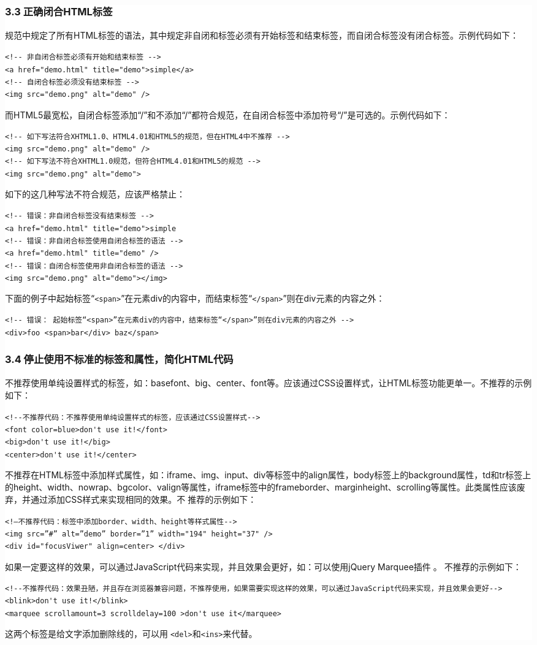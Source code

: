 ### 3.3 正确闭合HTML标签
规范中规定了所有HTML标签的语法，其中规定非自闭和标签必须有开始标签和结束标签，而自闭合标签没有闭合标签。示例代码如下：

	<!-- 非自闭合标签必须有开始和结束标签 -->
	<a href="demo.html" title="demo">simple</a>
	<!-- 自闭合标签必须没有结束标签 -->
	<img src="demo.png" alt="demo" />

而HTML5最宽松，自闭合标签添加“/”和不添加“/”都符合规范，在自闭合标签中添加符号“/”是可选的。示例代码如下：

	<!-- 如下写法符合XHTML1.0、HTML4.01和HTML5的规范，但在HTML4中不推荐 -->
	<img src="demo.png" alt="demo" />
	<!-- 如下写法不符合XHTML1.0规范，但符合HTML4.01和HTML5的规范 -->
	<img src="demo.png" alt="demo">

如下的这几种写法不符合规范，应该严格禁止：

	<!-- 错误：非自闭合标签没有结束标签 -->
	<a href="demo.html" title="demo">simple
	<!-- 错误：非自闭合标签使用自闭合标签的语法 -->
	<a href="demo.html" title="demo" />
	<!-- 错误：自闭合标签使用非自闭合标签的语法 -->
	<img src="demo.png" alt="demo"></img>

下面的例子中起始标签“`<span>`”在元素div的内容中，而结束标签“`</span>`”则在div元素的内容之外：

	<!-- 错误： 起始标签“<span>”在元素div的内容中，结束标签“</span>”则在div元素的内容之外 -->
	<div>foo <span>bar</div> baz</span>

### 3.4 停止使用不标准的标签和属性，简化HTML代码
不推荐使用单纯设置样式的标签，如：basefont、big、center、font等。应该通过CSS设置样式，让HTML标签功能更单一。不推荐的示例如下：

	<!--不推荐代码：不推荐使用单纯设置样式的标签，应该通过CSS设置样式-->
	<font color=blue>don't use it!</font>
	<big>don't use it!</big>
	<center>don't use it!</center>
不推荐在HTML标签中添加样式属性，如：iframe、img、input、div等标签中的align属性，body标签上的background属性，td和tr标签上的height、width、nowrap、bgcolor、valign等属性，iframe标签中的frameborder、marginheight、scrolling等属性。此类属性应该废弃，并通过添加CSS样式来实现相同的效果。不
推荐的示例如下：

	<!—不推荐代码：标签中添加border、width、height等样式属性-->
	<img src=”#” alt=”demo” border=”1” width="194" height="37" />
	<div id="focusViwer" align=center> </div>

如果一定要这样的效果，可以通过JavaScript代码来实现，并且效果会更好，如：可以使用jQuery Marquee插件 。
不推荐的示例如下：

	<!--不推荐代码：效果丑陋，并且存在浏览器兼容问题，不推荐使用，如果需要实现这样的效果，可以通过JavaScript代码来实现，并且效果会更好-->
	<blink>don't use it!</blink>
	<marquee scrollamount=3 scrolldelay=100 >don't use it</marquee>

这两个标签是给文字添加删除线的，可以用 `<del>`和`<ins>`来代替。
